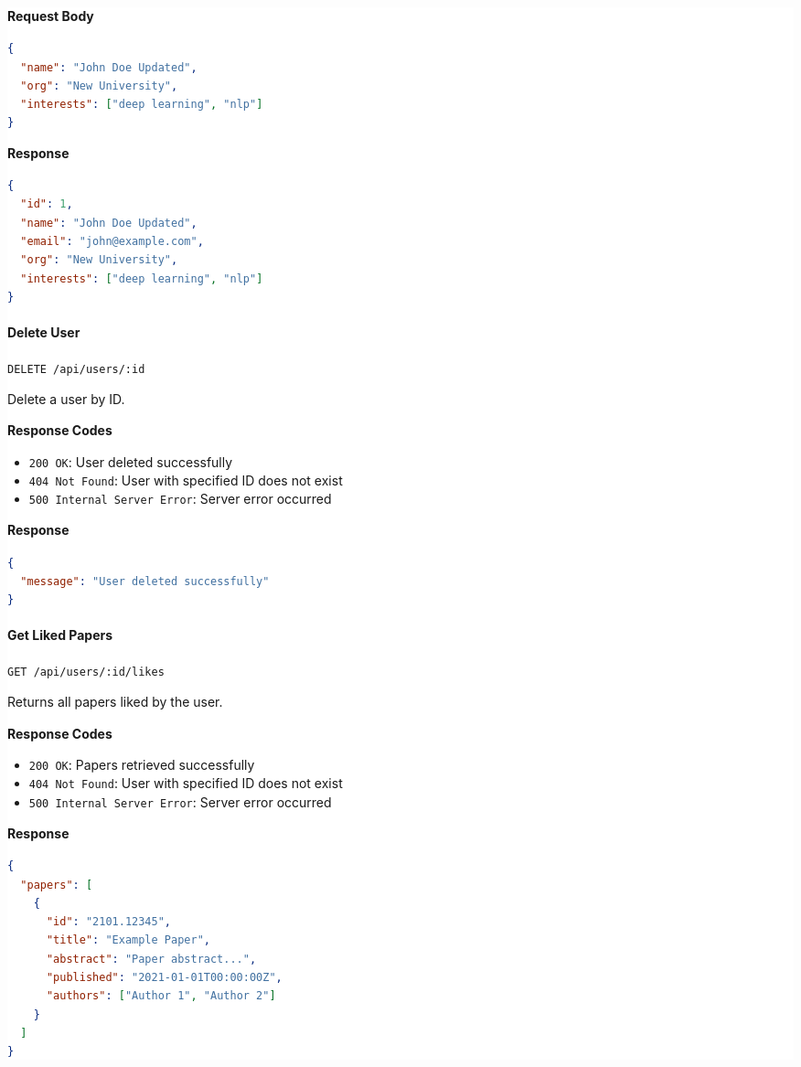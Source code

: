 **Request Body**
```json
{
  "name": "John Doe Updated",
  "org": "New University",
  "interests": ["deep learning", "nlp"]
}
```

**Response**
```json
{
  "id": 1,
  "name": "John Doe Updated",
  "email": "john@example.com",
  "org": "New University",
  "interests": ["deep learning", "nlp"]
}
```

#### Delete User
```http
DELETE /api/users/:id
```
Delete a user by ID.

**Response Codes**
- `200 OK`: User deleted successfully
- `404 Not Found`: User with specified ID does not exist
- `500 Internal Server Error`: Server error occurred

**Response**
```json
{
  "message": "User deleted successfully"
}
```

#### Get Liked Papers
```http
GET /api/users/:id/likes
```
Returns all papers liked by the user.

**Response Codes**
- `200 OK`: Papers retrieved successfully
- `404 Not Found`: User with specified ID does not exist
- `500 Internal Server Error`: Server error occurred

**Response**
```json
{
  "papers": [
    {
      "id": "2101.12345",
      "title": "Example Paper",
      "abstract": "Paper abstract...",
      "published": "2021-01-01T00:00:00Z",
      "authors": ["Author 1", "Author 2"]
    }
  ]
}
```
